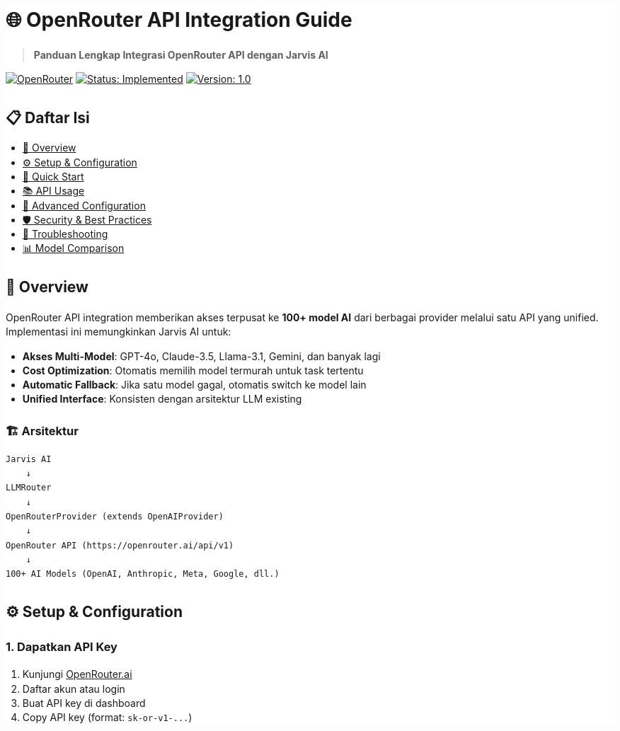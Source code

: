 # 🌐 OpenRouter API Integration Guide

> **Panduan Lengkap Integrasi OpenRouter API dengan Jarvis AI**

[![OpenRouter](https://img.shields.io/badge/OpenRouter-API-blue.svg)](https://openrouter.ai/)
[![Status: Implemented](https://img.shields.io/badge/Status-Implemented-green.svg)]()
[![Version: 1.0](https://img.shields.io/badge/Version-1.0-blue.svg)]()

## 📋 Daftar Isi

- [🎯 Overview](#-overview)
- [⚙️ Setup & Configuration](#️-setup--configuration)
- [🚀 Quick Start](#-quick-start)
- [📚 API Usage](#-api-usage)
- [🔧 Advanced Configuration](#-advanced-configuration)
- [🛡️ Security & Best Practices](#️-security--best-practices)
- [🐛 Troubleshooting](#-troubleshooting)
- [📊 Model Comparison](#-model-comparison)

## 🎯 Overview

OpenRouter API integration memberikan akses terpusat ke **100+ model AI** dari berbagai provider melalui satu API yang unified. Implementasi ini memungkinkan Jarvis AI untuk:

- **Akses Multi-Model**: GPT-4o, Claude-3.5, Llama-3.1, Gemini, dan banyak lagi
- **Cost Optimization**: Otomatis memilih model termurah untuk task tertentu
- **Automatic Fallback**: Jika satu model gagal, otomatis switch ke model lain
- **Unified Interface**: Konsisten dengan arsitektur LLM existing

### 🏗️ Arsitektur

```
Jarvis AI
    ↓
LLMRouter
    ↓
OpenRouterProvider (extends OpenAIProvider)
    ↓
OpenRouter API (https://openrouter.ai/api/v1)
    ↓
100+ AI Models (OpenAI, Anthropic, Meta, Google, dll.)
```

## ⚙️ Setup & Configuration

### 1. **Dapatkan API Key**

1. Kunjungi [OpenRouter.ai](https://openrouter.ai/)
2. Daftar akun atau login
3. Buat API key di dashboard
4. Copy API key (format: `sk-or-v1-...`)
